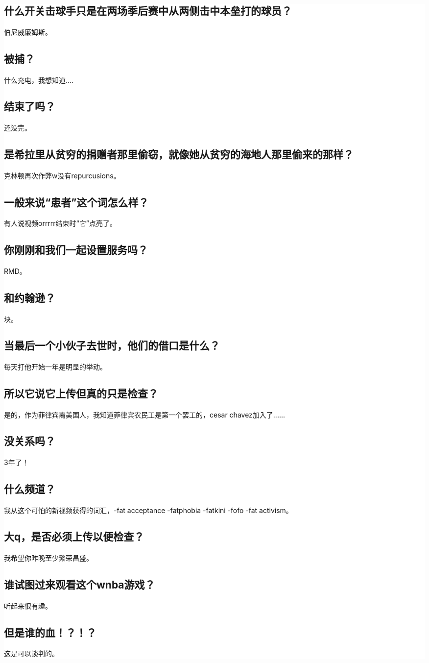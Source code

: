 ## 什么开关击球手只是在两场季后赛中从两侧击中本垒打的球员？
伯尼威廉姆斯。

## 被捕？
什么充电，我想知道....

## 结束了吗？
还没完。

## 是希拉里从贫穷的捐赠者那里偷窃，就像她从贫穷的海地人那里偷来的那样？
克林顿再次作弊w没有repurcusions。

## 一般来说“患者”这个词怎么样？
有人说视频orrrrr结束时“它”点亮了。

## 你刚刚和我们一起设置服务吗？
RMD。

## 和约翰逊？
块。

## 当最后一个小伙子去世时，他们的借口是什么？
每天打他开始一年是明显的举动。

## 所以它说它上传但真的只是检查？
是的，作为菲律宾裔美国人，我知道菲律宾农民工是第一个罢工的，cesar chavez加入了......

## 没关系吗？
3年了！

## 什么频道？
我从这个可怕的新视频获得的词汇，-fat acceptance -fatphobia -fatkini -fofo -fat activism。

## 大q，是否必须上传以便检查？
我希望你昨晚至少繁荣昌盛。

## 谁试图过来观看这个wnba游戏？
听起来很有趣。

## 但是谁的血！？！？
这是可以谈判的。
